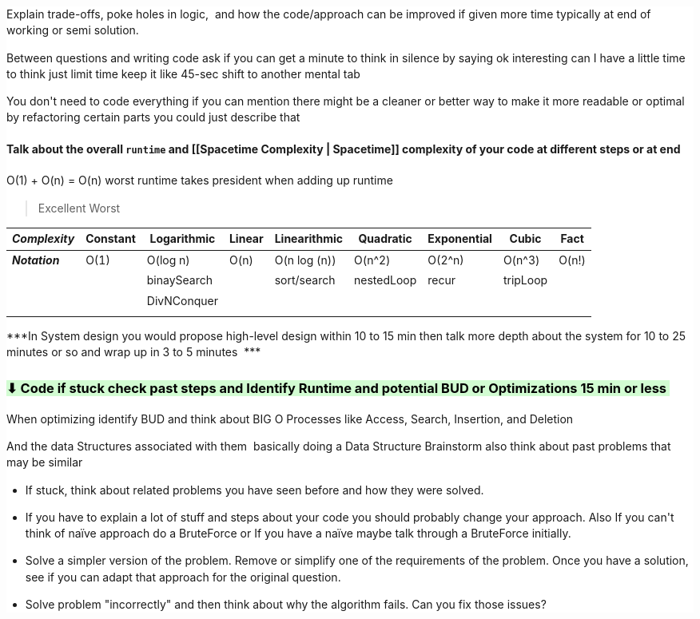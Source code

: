 Explain trade-offs, poke holes in logic,  and how the code/approach can be improved if given more time typically at end of working or semi solution. 

Between questions and writing code ask if you can get a minute to think in silence by saying ok interesting can I have a little time to think just limit time keep it like 45-sec shift to another mental tab 

You don't need to code everything if you can mention there might be a cleaner or better way to make it more readable or optimal by refactoring certain parts you could just describe that  



#### Talk about the overall `runtime` and [[Spacetime Complexity | Spacetime]] complexity of your code at different steps or at end 

O(1) + O(n) = O(n) worst runtime takes president when adding up runtime 



> Excellent                                                         Worst



| *Complexity* | Constant | Logarithmic | Linear | Linearithmic | Quadratic | Exponential | Cubic | Fact |
| ---- | ---- | ---- | ---- | ---- | ---- | ---- | ---- | ---- |
| ***Notation*** | O(1) | O(log n) | O(n) | O(n log (n)) | O(n^2) | O(2^n) | O(n^3) | O(n!) |
|  |  | binaySearch |  | sort/search | nestedLoop | recur | tripLoop |  |
|  |  | DivNConquer |  |  |  |  |  |  |
|  |  |  |  |  |  |  |  |  |
 
***In System design you would propose high-level design within 10 to 15 min then talk more depth about the system for 10 to 25 minutes or so and wrap up in 3 to 5 minutes  ***



### <mark style="background: #BBFABBA6;">⬇ Code if stuck check past steps and Identify Runtime and potential BUD or Optimizations 15 min or less </mark>

When optimizing identify BUD and think about BIG O Processes like Access, Search, Insertion, and Deletion 

And the data Structures associated with them  basically doing a Data Structure Brainstorm also think about past problems that may be similar  

- If stuck, think about related problems you have seen before and how they were solved. 

- If you have to explain a lot of stuff and steps about your code you should probably change your approach. Also If you can't think of naïve approach do a BruteForce or If you have a naïve maybe talk through a BruteForce initially. 


- Solve a simpler version of the problem. Remove or simplify one of the requirements of the problem. Once you have a solution, see if you can adapt that approach for the original question. 

- Solve problem "incorrectly" and then think about why the algorithm fails. Can you fix those issues?   
